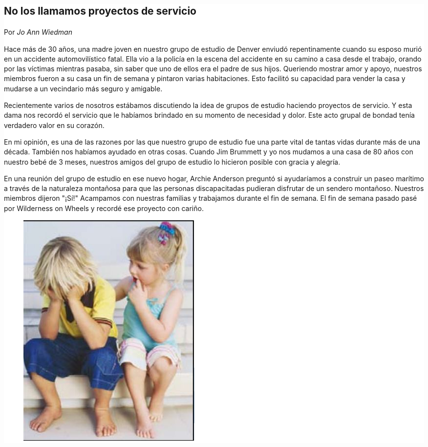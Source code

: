 ## No los llamamos proyectos de servicio

Por _Jo Ann Wiedman_

Hace más de 30 años, una madre joven en nuestro grupo de estudio de Denver enviudó repentinamente cuando su esposo murió en un accidente automovilístico fatal. Ella vio a la policía en la escena del accidente en su camino a casa desde el trabajo, orando por las víctimas mientras pasaba, sin saber que uno de ellos era el padre de sus hijos. Queriendo mostrar amor y apoyo, nuestros miembros fueron a su casa un fin de semana y pintaron varias habitaciones. Esto facilitó su capacidad para vender la casa y mudarse a un vecindario más seguro y amigable.

Recientemente varios de nosotros estábamos discutiendo la idea de grupos de estudio haciendo proyectos de servicio. Y esta dama nos recordó el servicio que le habíamos brindado en su momento de necesidad y dolor. Este acto grupal de bondad tenía verdadero valor en su corazón.

En mi opinión, es una de las razones por las que nuestro grupo de estudio fue una parte vital de tantas vidas durante más de una década. También nos habíamos ayudado en otras cosas. Cuando Jim Brummett y yo nos mudamos a una casa de 80 años con nuestro bebé de 3 meses, nuestros amigos del grupo de estudio lo hicieron posible con gracia y alegría.

En una reunión del grupo de estudio en ese nuevo hogar, Archie Anderson preguntó si ayudaríamos a construir un paseo marítimo a través de la naturaleza montañosa para que las personas discapacitadas pudieran disfrutar de un sendero montañoso. Nuestros miembros dijeron "¡Sí!" Acampamos con nuestras familias y trabajamos durante el fin de semana. El fin de semana pasado pasé por Wilderness on Wheels y recordé ese proyecto con cariño.

<figure id="Figure_11" class="image urantiapedia estilo-imagen-alinear-derecha">
<img src="/image/article/The_Mighty_Messenger/2013_Winter/005833.jpg">
</figure>
